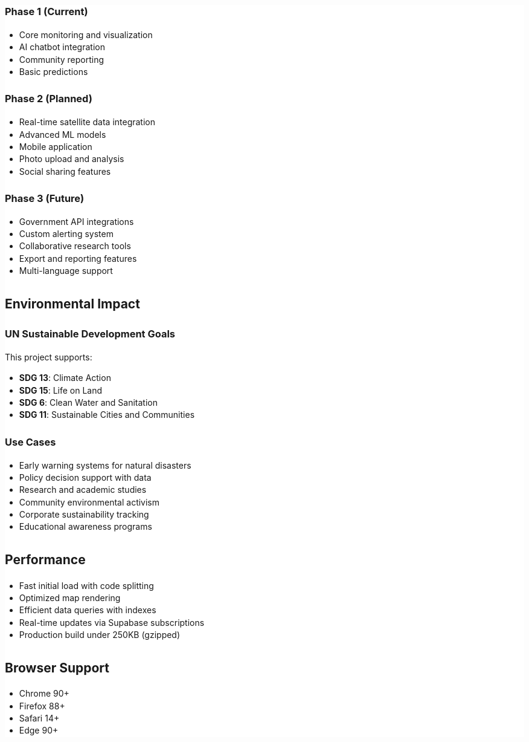 ### Phase 1 (Current)
- Core monitoring and visualization
- AI chatbot integration
- Community reporting
- Basic predictions

### Phase 2 (Planned)
- Real-time satellite data integration
- Advanced ML models
- Mobile application
- Photo upload and analysis
- Social sharing features

### Phase 3 (Future)
- Government API integrations
- Custom alerting system
- Collaborative research tools
- Export and reporting features
- Multi-language support

## Environmental Impact

### UN Sustainable Development Goals
This project supports:
- **SDG 13**: Climate Action
- **SDG 15**: Life on Land
- **SDG 6**: Clean Water and Sanitation
- **SDG 11**: Sustainable Cities and Communities

### Use Cases
- Early warning systems for natural disasters
- Policy decision support with data
- Research and academic studies
- Community environmental activism
- Corporate sustainability tracking
- Educational awareness programs

## Performance

- Fast initial load with code splitting
- Optimized map rendering
- Efficient data queries with indexes
- Real-time updates via Supabase subscriptions
- Production build under 250KB (gzipped)

## Browser Support

- Chrome 90+
- Firefox 88+
- Safari 14+
- Edge 90+
